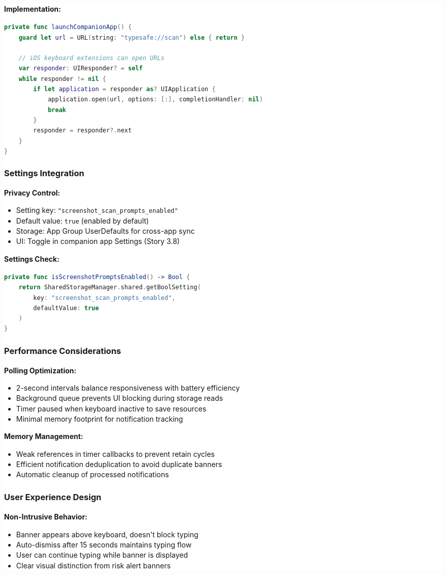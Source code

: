 **Implementation:**
```swift
private func launchCompanionApp() {
    guard let url = URL(string: "typesafe://scan") else { return }
    
    // iOS keyboard extensions can open URLs
    var responder: UIResponder? = self
    while responder != nil {
        if let application = responder as? UIApplication {
            application.open(url, options: [:], completionHandler: nil)
            break
        }
        responder = responder?.next
    }
}
```

### Settings Integration

**Privacy Control:**
- Setting key: `"screenshot_scan_prompts_enabled"`
- Default value: `true` (enabled by default)
- Storage: App Group UserDefaults for cross-app sync
- UI: Toggle in companion app Settings (Story 3.8)

**Settings Check:**
```swift
private func isScreenshotPromptsEnabled() -> Bool {
    return SharedStorageManager.shared.getBoolSetting(
        key: "screenshot_scan_prompts_enabled", 
        defaultValue: true
    )
}
```

### Performance Considerations

**Polling Optimization:**
- 2-second intervals balance responsiveness with battery efficiency
- Background queue prevents UI blocking during storage reads
- Timer paused when keyboard inactive to save resources
- Minimal memory footprint for notification tracking

**Memory Management:**
- Weak references in timer callbacks to prevent retain cycles
- Efficient notification deduplication to avoid duplicate banners
- Automatic cleanup of processed notifications

### User Experience Design

**Non-Intrusive Behavior:**
- Banner appears above keyboard, doesn't block typing
- Auto-dismiss after 15 seconds maintains typing flow
- User can continue typing while banner is displayed
- Clear visual distinction from risk alert banners
